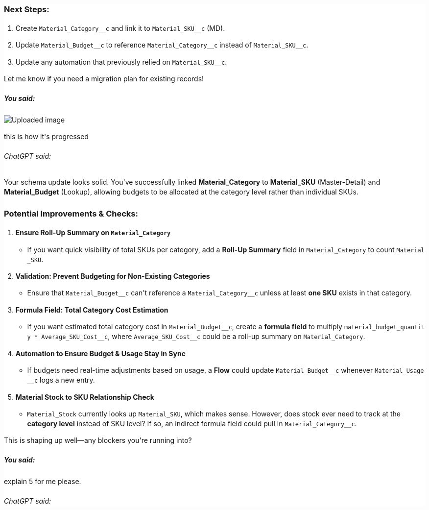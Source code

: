### **Next Steps:**

1. Create `Material_Category__c` and link it to `Material_SKU__c` (MD).
    
2. Update `Material_Budget__c` to reference `Material_Category__c` instead of `Material_SKU__c`.
    
3. Update any automation that previously relied on `Material_SKU__c`.
    

Let me know if you need a migration plan for existing records!

##### You said:

![Uploaded image](https://files.oaiusercontent.com/file-BnXe6pjKT5jtWuG7irgH6o?se=2025-03-27T12%3A04%3A24Z&sp=r&sv=2024-08-04&sr=b&rscc=max-age%3D299%2C%20immutable%2C%20private&rscd=attachment%3B%20filename%3Dimage.png&sig=q58l8luZNtaQS%2BPothq5ZhddBF2LHHGItsak91hpBRc%3D)

this is how it's progressed

###### ChatGPT said:

Your schema update looks solid. You've successfully linked **Material_Category** to **Material_SKU** (Master-Detail) and **Material_Budget** (Lookup), allowing budgets to be allocated at the category level rather than individual SKUs.

### **Potential Improvements & Checks:**

1. **Ensure Roll-Up Summary on `Material_Category`**
    
    - If you want quick visibility of total SKUs per category, add a **Roll-Up Summary** field in `Material_Category` to count `Material_SKU`.
        
2. **Validation: Prevent Budgeting for Non-Existing Categories**
    
    - Ensure that `Material_Budget__c` can't reference a `Material_Category__c` unless at least **one SKU** exists in that category.
        
3. **Formula Field: Total Category Cost Estimation**
    
    - If you want estimated total category cost in `Material_Budget__c`, create a **formula field** to multiply `material_budget_quantity * Average_SKU_Cost__c`, where `Average_SKU_Cost__c` could be a roll-up summary on `Material_Category`.
        
4. **Automation to Ensure Budget & Usage Stay in Sync**
    
    - If budgets need real-time adjustments based on usage, a **Flow** could update `Material_Budget__c` whenever `Material_Usage__c` logs a new entry.
        
5. **Material Stock to SKU Relationship Check**
    
    - `Material_Stock` currently looks up `Material_SKU`, which makes sense. However, does stock ever need to track at the **category level** instead of SKU level? If so, an indirect formula field could pull in `Material_Category__c`.
        

This is shaping up well—any blockers you're running into?

##### You said:

explain 5 for me please.

###### ChatGPT said:
